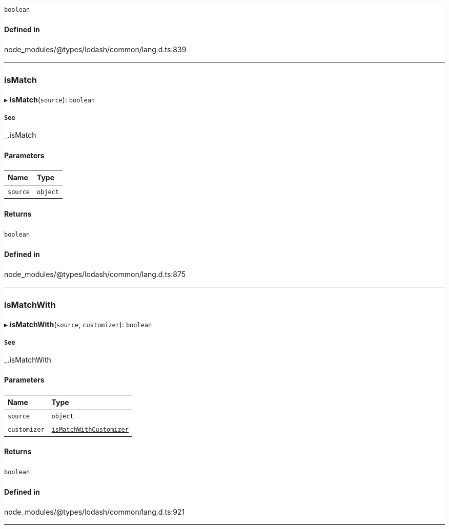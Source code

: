 `boolean`

#### Defined in

node_modules/@types/lodash/common/lang.d.ts:839

---

### isMatch

▸ **isMatch**(`source`): `boolean`

**`See`**

\_.isMatch

#### Parameters

| Name     | Type     |
| :------- | :------- |
| `source` | `object` |

#### Returns

`boolean`

#### Defined in

node_modules/@types/lodash/common/lang.d.ts:875

---

### isMatchWith

▸ **isMatchWith**(`source`, `customizer`): `boolean`

**`See`**

\_.isMatchWith

#### Parameters

| Name         | Type                                                                  |
| :----------- | :-------------------------------------------------------------------- |
| `source`     | `object`                                                              |
| `customizer` | [`isMatchWithCustomizer`](../modules/lodash.md#ismatchwithcustomizer) |

#### Returns

`boolean`

#### Defined in

node_modules/@types/lodash/common/lang.d.ts:921

---
